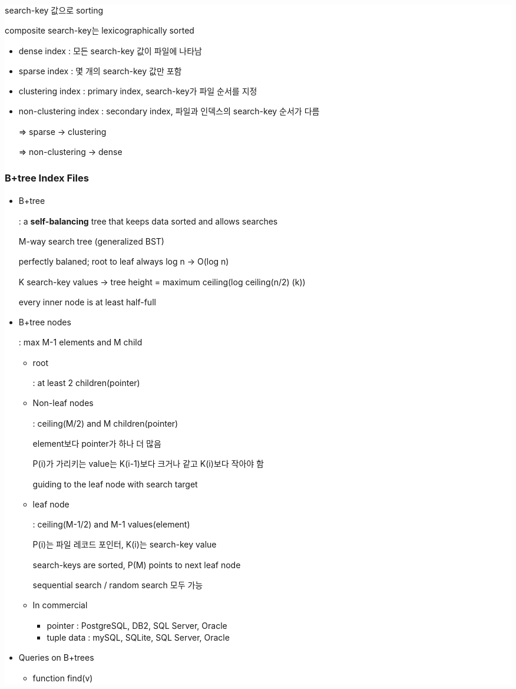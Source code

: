 search-key 값으로 sorting

composite search-key는 lexicographically sorted

- dense index : 모든 search-key 값이 파일에 나타남
- sparse index : 몇 개의 search-key 값만 포함
- clustering index : primary index, search-key가 파일 순서를 지정
- non-clustering index : secondary index, 파일과 인덱스의 search-key 순서가 다름
    
    ⇒ sparse → clustering
    
    ⇒ non-clustering → dense
    

### B+tree Index Files

- B+tree
    
    : a **self-balancing** tree that keeps data sorted and allows searches
    
    M-way search tree (generalized BST)
    
    perfectly balaned; root to leaf always log n → O(log n)
    
    K search-key values → tree height = maximum ceiling(log ceiling(n/2) (k))
    
    every inner node is at least half-full
    
- B+tree nodes
    
    : max M-1 elements and M child
    
    - root
        
        : at least 2 children(pointer)
        
    - Non-leaf nodes
        
        : ceiling(M/2) and M children(pointer)
        
        element보다 pointer가 하나 더 많음
        
        P(i)가 가리키는 value는 K(i-1)보다 크거나 같고 K(i)보다 작아야 함
        
        guiding to the leaf node with search target
        
    - leaf node
        
        : ceiling(M-1/2) and M-1 values(element)
        
        P(i)는 파일 레코드 포인터, K(i)는 search-key value
        
        search-keys are sorted, P(M) points to next leaf node
        
        sequential search / random search 모두 가능
        
    - In commercial
        - pointer : PostgreSQL, DB2, SQL Server, Oracle
        - tuple data : mySQL, SQLite, SQL Server, Oracle
- Queries on B+trees
    - function find(v)
        